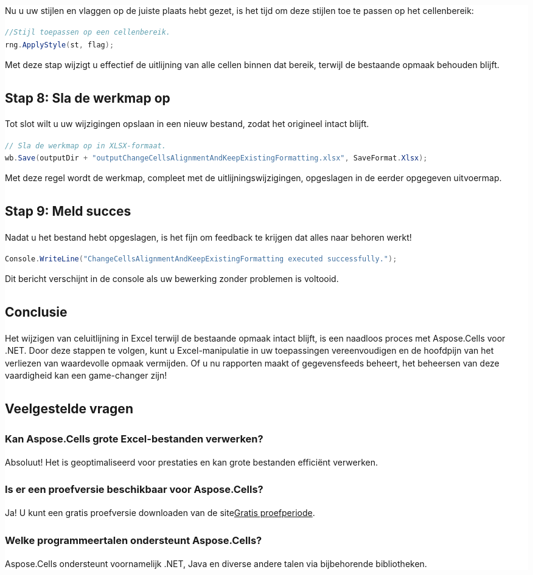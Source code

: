Nu u uw stijlen en vlaggen op de juiste plaats hebt gezet, is het tijd om deze stijlen toe te passen op het cellenbereik:

```csharp
//Stijl toepassen op een cellenbereik.
rng.ApplyStyle(st, flag);
```

Met deze stap wijzigt u effectief de uitlijning van alle cellen binnen dat bereik, terwijl de bestaande opmaak behouden blijft.

## Stap 8: Sla de werkmap op

Tot slot wilt u uw wijzigingen opslaan in een nieuw bestand, zodat het origineel intact blijft.

```csharp
// Sla de werkmap op in XLSX-formaat.
wb.Save(outputDir + "outputChangeCellsAlignmentAndKeepExistingFormatting.xlsx", SaveFormat.Xlsx);
```

Met deze regel wordt de werkmap, compleet met de uitlijningswijzigingen, opgeslagen in de eerder opgegeven uitvoermap.

## Stap 9: Meld succes

Nadat u het bestand hebt opgeslagen, is het fijn om feedback te krijgen dat alles naar behoren werkt!

```csharp
Console.WriteLine("ChangeCellsAlignmentAndKeepExistingFormatting executed successfully.");
```

Dit bericht verschijnt in de console als uw bewerking zonder problemen is voltooid.

## Conclusie

Het wijzigen van celuitlijning in Excel terwijl de bestaande opmaak intact blijft, is een naadloos proces met Aspose.Cells voor .NET. Door deze stappen te volgen, kunt u Excel-manipulatie in uw toepassingen vereenvoudigen en de hoofdpijn van het verliezen van waardevolle opmaak vermijden. Of u nu rapporten maakt of gegevensfeeds beheert, het beheersen van deze vaardigheid kan een game-changer zijn!

## Veelgestelde vragen

### Kan Aspose.Cells grote Excel-bestanden verwerken?
Absoluut! Het is geoptimaliseerd voor prestaties en kan grote bestanden efficiënt verwerken.

### Is er een proefversie beschikbaar voor Aspose.Cells?
 Ja! U kunt een gratis proefversie downloaden van de site[Gratis proefperiode](https://releases.aspose.com/).

### Welke programmeertalen ondersteunt Aspose.Cells?
Aspose.Cells ondersteunt voornamelijk .NET, Java en diverse andere talen via bijbehorende bibliotheken.

